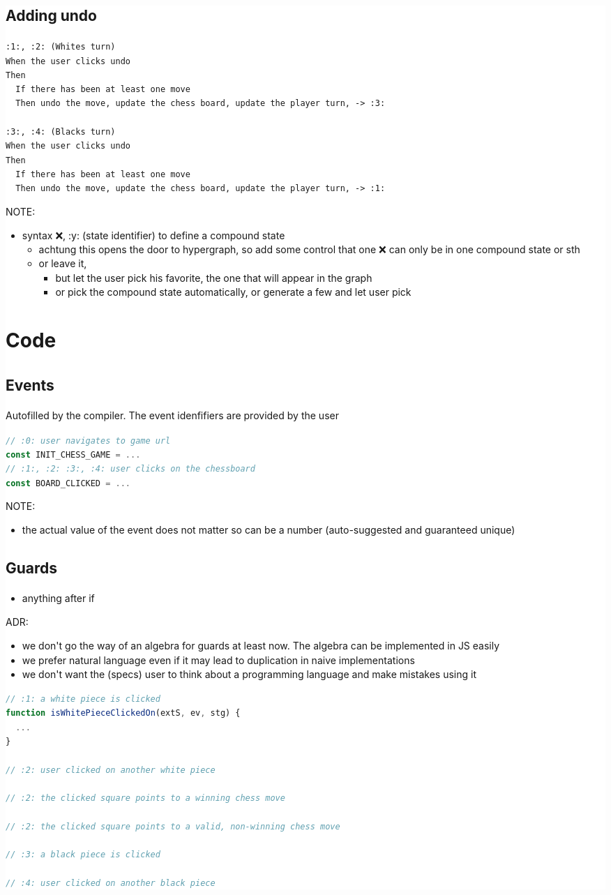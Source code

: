 
## Adding undo
```gherkin
:1:, :2: (Whites turn)
When the user clicks undo
Then
  If there has been at least one move
  Then undo the move, update the chess board, update the player turn, -> :3:

:3:, :4: (Blacks turn)
When the user clicks undo
Then
  If there has been at least one move
  Then undo the move, update the chess board, update the player turn, -> :1:

```

NOTE:
- syntax :x:, :y: (state identifier) to define a compound state
  - achtung this opens the door to hypergraph, so add some control that one :x: can only be in one compound state or sth
  - or leave it, 
    - but let the user pick his favorite, the one that will appear in the graph
    - or pick the compound state automatically, or generate a few and let user pick 
    
# Code
## Events
Autofilled by the compiler. The event idenfifiers are provided by the user
```js
// :0: user navigates to game url
const INIT_CHESS_GAME = ...
// :1:, :2: :3:, :4: user clicks on the chessboard
const BOARD_CLICKED = ...
```

NOTE:
- the actual value of the event does not matter so can be a number (auto-suggested and guaranteed unique)

## Guards
- anything after if

ADR:
- we don't go the way of an algebra for guards at least now. The algebra can be implemented in JS easily
- we prefer natural language even if it may lead to duplication in naive implementations
- we don't want the (specs) user to think about a programming language and make mistakes using it

```js
// :1: a white piece is clicked
function isWhitePieceClickedOn(extS, ev, stg) {
  ...
}

// :2: user clicked on another white piece

// :2: the clicked square points to a winning chess move

// :2: the clicked square points to a valid, non-winning chess move

// :3: a black piece is clicked

// :4: user clicked on another black piece
```